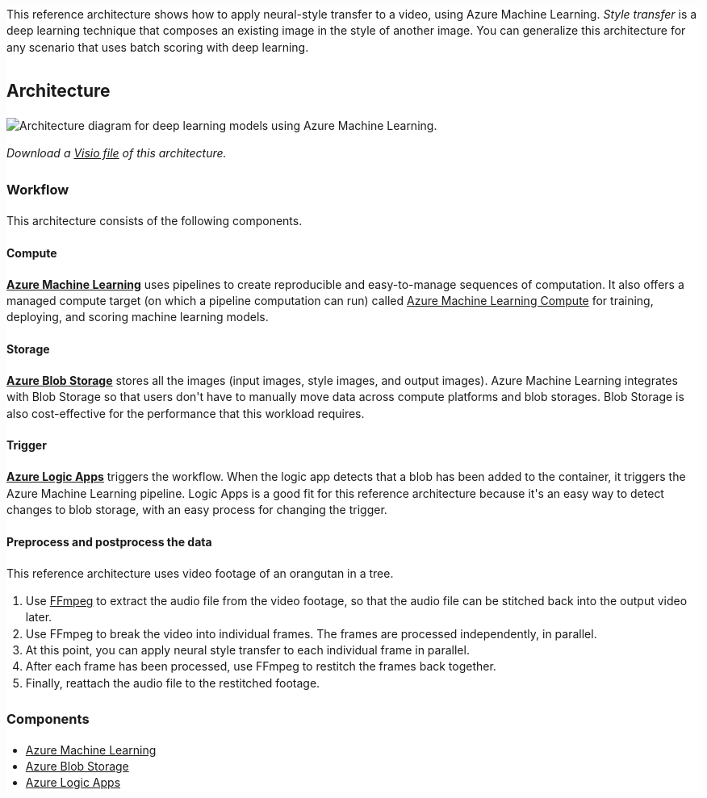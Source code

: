 This reference architecture shows how to apply neural-style transfer to a video, using Azure Machine Learning. *Style transfer* is a deep learning technique that composes an existing image in the style of another image. You can generalize this architecture for any scenario that uses batch scoring with deep learning.

## Architecture

![Architecture diagram for deep learning models using Azure Machine Learning.](_images/azure-machine-learning-deep-learning-scoring-pipeline.png)

*Download a [Visio file](https://arch-center.azureedge.net/azure-machine-learning-deep-learning-scoring-pipeline.vsdx) of this architecture.*

### Workflow

This architecture consists of the following components.

#### Compute

**[Azure Machine Learning][amls]** uses pipelines to create reproducible and easy-to-manage sequences of computation. It also offers a managed compute target (on which a pipeline computation can run) called [Azure Machine Learning Compute][aml-compute] for training, deploying, and scoring machine learning models.

#### Storage

**[Azure Blob Storage][blob-storage]** stores all the images (input images, style images, and output images). Azure Machine Learning integrates with Blob Storage so that users don't have to manually move data across compute platforms and blob storages. Blob Storage is also cost-effective for the performance that this workload requires.

#### Trigger

**[Azure Logic Apps][logic-apps]** triggers the workflow. When the logic app detects that a blob has been added to the container, it triggers the Azure Machine Learning pipeline. Logic Apps is a good fit for this reference architecture because it's an easy way to detect changes to blob storage, with an easy process for changing the trigger.

#### Preprocess and postprocess the data

This reference architecture uses video footage of an orangutan in a tree.

1. Use [FFmpeg][ffmpeg] to extract the audio file from the video footage, so that the audio file can be stitched back into the output video later.
1. Use FFmpeg to break the video into individual frames. The frames are processed independently, in parallel.
1. At this point, you can apply neural style transfer to each individual frame in parallel.
1. After each frame has been processed, use FFmpeg to restitch the frames back together.
1. Finally, reattach the audio file to the restitched footage.

### Components

- [Azure Machine Learning](https://azure.microsoft.com/services/machine-learning)
- [Azure Blob Storage](https://azure.microsoft.com/services/storage/blobs)
- [Azure Logic Apps](https://azure.microsoft.com/services/logic-apps)


[aml-compute]: /azure/machine-learning/service/concept-compute-target
[aml-pipeline]: /azure/machine-learning/service/concept-ml-pipelines
[amls]: /azure/machine-learning/overview-what-is-azure-machine-learning
[blob-storage]: /azure/storage/blobs/storage-blobs-introduction
[deployment]: https://github.com/Azure/Batch-Scoring-Deep-Learning-Models-With-AML
[deployment2]: https://github.com/Azure/Batch-Scoring-Deep-Learning-Models-With-AKS
[ddos]: https://en.wikipedia.org/wiki/Denial-of-service_attack
[ffmpeg]: https://www.ffmpeg.org
[image-style-transfer]: https://www.cv-foundation.org/openaccess/content_cvpr_2016/papers/Gatys_Image_Style_Transfer_CVPR_2016_paper.pdf
[logic-apps]: /azure/logic-apps
[rbac]: /azure/role-based-access-control
[storage-explorer]: https://azure.microsoft.com/features/storage-explorer
[storage-sas-overview]: /azure/storage/common/storage-sas-overview
[storage-security]: /azure/storage/common/storage-security-guide
[virtual-network]: /azure/machine-learning/service/how-to-enable-virtual-network
[vm-sizes-gpu]: /azure/virtual-machines/sizes-gpu